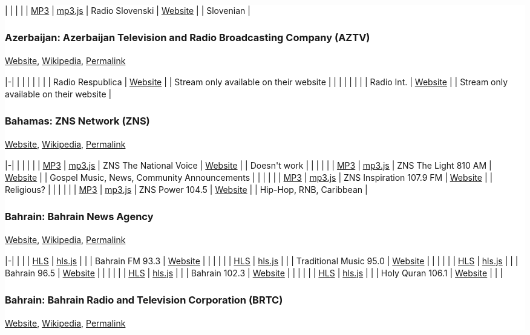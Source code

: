 | | | | | [MP3](https://oe2ksloshoutcast.sf.apa.at/;) | [mp3.js](mp3js.html?stream=https://oe2ksloshoutcast.sf.apa.at/;) | Radio Slovenski | [Website](https://radiothek.orf.at/slo/live) | | Slovenian |


### Azerbaijan: Azerbaijan Television and Radio Broadcasting Company (AZTV)

[Website](http://www.aztv.az/), [Wikipedia](https://en.wikipedia.org/wiki/AzTV), [Permalink](#azerbaijan-azerbaijan-television-and-radio-broadcasting-company-aztv)

|-|
| | | | | | | Radio Respublica | [Website](http://www.aztv.az/canli/aztv-canli.htm) | | Stream only available on their website |
| | | | | | | Radio Int. | [Website](http://www.aztv.az/canli/aztv-canli.htm) | | Stream only available on their website |


### Bahamas: ZNS Network (ZNS)

[Website](https://znsbahamas.com/), [Wikipedia](https://en.wikipedia.org/wiki/ZNS-TV), [Permalink](#bahamas-zns-network-zns)

|-|
| | | | | [MP3](http://159.89.224.85:9788/zns1540am) | [mp3.js](mp3js.html?stream=http://159.89.224.85:9788/zns1540am) | ZNS The National Voice | [Website](https://znsbahamas.com/radio/nationalvoice/) | | Doesn't work |
| | | | | [MP3](http://159.89.224.85:9788/810am) | [mp3.js](mp3js.html?stream=http://159.89.224.85:9788/810am) | ZNS The Light 810 AM | [Website](https://znsbahamas.com/radio/thelight/) | | Gospel Music, News, Community Announcements |
| | | | | [MP3](http://159.89.224.85:9788/zns1079fm) | [mp3.js](mp3js.html?stream=http://159.89.224.85:9788/zns1079fm) | ZNS Inspiration 107.9 FM | [Website](https://znsbahamas.com/radio/inspiration/) | | Religious? |
| | | | | [MP3](http://159.89.224.85:9788/power1045fm) | [mp3.js](mp3js.html?stream=http://159.89.224.85:9788/power1045fm) | ZNS Power 104.5 | [Website](https://znsbahamas.com/radio/power/) | | Hip-Hop, RNB, Caribbean |


### Bahrain: Bahrain News Agency

[Website](https://www.bna.bh/en/Index.aspx), [Wikipedia](https://en.wikipedia.org/wiki/Bahrain_News_Agency), [Permalink](#bahrain-bahrain-news-agency)

|-|
| | | [HLS](https://5c7b683162943.streamlock.net/live/ngrp:radio-93-3_all/playlist.m3u8) | [hls.js](/hlsjsaudio.html?stream=https://5c7b683162943.streamlock.net/live/ngrp:radio-93-3_all/playlist.m3u8) | | | Bahrain FM 93.3 | [Website](https://www.bna.bh/en/LiveTVRadio.aspx?cms=iQRpheuphYtJ6pyXUGiNqkOA0DGMb4Ih) | |  |
| | | [HLS](https://5c7b683162943.streamlock.net/live/ngrp:radio-95-0_all/playlist.m3u8) | [hls.js](/hlsjsaudio.html?stream=https://5c7b683162943.streamlock.net/live/ngrp:radio-95-0_all/playlist.m3u8) | | | Traditional Music 95.0 | [Website](https://www.bna.bh/en/LiveTVRadio.aspx?cms=iQRpheuphYtJ6pyXUGiNqkOA0DGMb4Ih) | |  |
| | | [HLS](https://5c7b683162943.streamlock.net/live/ngrp:radio-96-5_all/playlist.m3u8) | [hls.js](/hlsjsaudio.html?stream=https://5c7b683162943.streamlock.net/live/ngrp:radio-96-5_all/playlist.m3u8) | | | Bahrain 96.5 | [Website](https://www.bna.bh/en/LiveTVRadio.aspx?cms=iQRpheuphYtJ6pyXUGiNqkOA0DGMb4Ih) | |  |
| | | [HLS](https://5c7b683162943.streamlock.net/live/ngrp:radio-102-3_all/playlist.m3u8) | [hls.js](/hlsjsaudio.html?stream=https://5c7b683162943.streamlock.net/live/ngrp:radio-102-3_all/playlist.m3u8) | | | Bahrain 102.3 | [Website](https://www.bna.bh/en/LiveTVRadio.aspx?cms=iQRpheuphYtJ6pyXUGiNqkOA0DGMb4Ih) | |  |
| | | [HLS](https://5c7b683162943.streamlock.net/live/ngrp:radio-106-1_all/playlist.m3u8) | [hls.js](/hlsjsaudio.html?stream=https://5c7b683162943.streamlock.net/live/ngrp:radio-106-1_all/playlist.m3u8) | | | Holy Quran 106.1 | [Website](https://www.bna.bh/en/LiveTVRadio.aspx?cms=iQRpheuphYtJ6pyXUGiNqkOA0DGMb4Ih) | |  |


### Bahrain: Bahrain Radio and Television Corporation (BRTC)

[Website](http://www.mia.gov.bh/), [Wikipedia](https://en.wikipedia.org/wiki/Bahrain_Radio_and_Television_Corporation), [Permalink](#bahrain-bahrain-radio-and-television-corporation-brtc)
